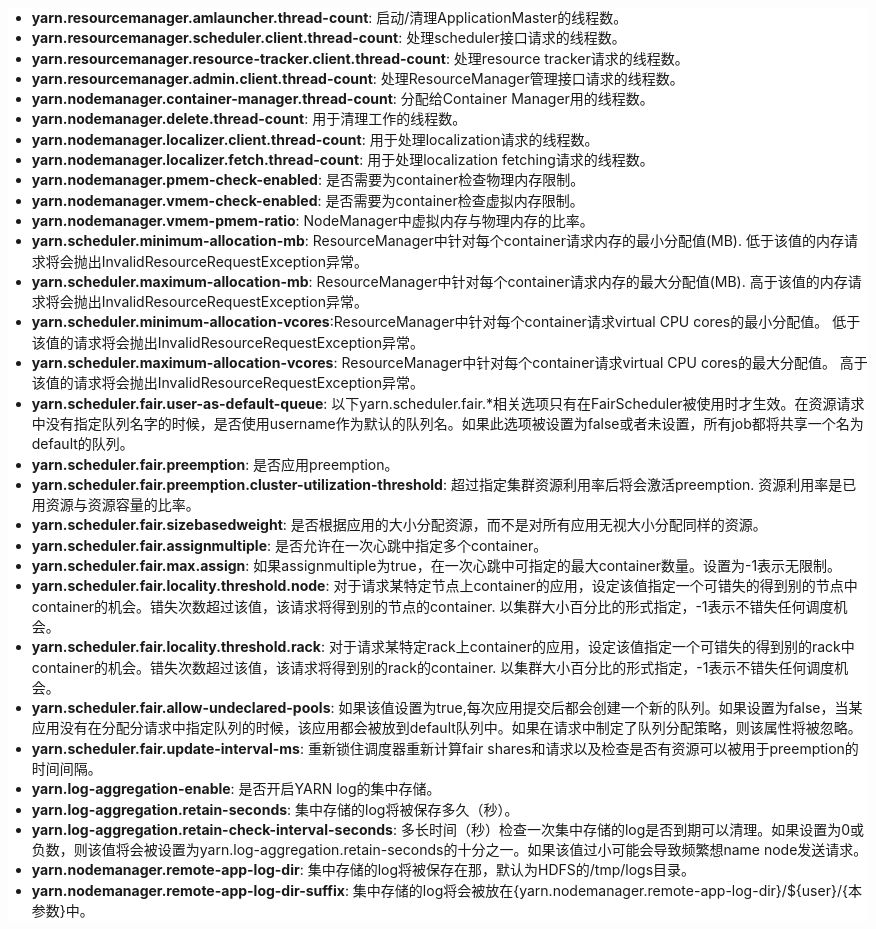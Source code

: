 - **yarn.resourcemanager.amlauncher.thread-count**: 启动/清理ApplicationMaster的线程数。
- **yarn.resourcemanager.scheduler.client.thread-count**: 处理scheduler接口请求的线程数。
- **yarn.resourcemanager.resource-tracker.client.thread-count**: 处理resource tracker请求的线程数。
- **yarn.resourcemanager.admin.client.thread-count**: 处理ResourceManager管理接口请求的线程数。
- **yarn.nodemanager.container-manager.thread-count**: 分配给Container Manager用的线程数。
- **yarn.nodemanager.delete.thread-count**: 用于清理工作的线程数。
- **yarn.nodemanager.localizer.client.thread-count**: 用于处理localization请求的线程数。
- **yarn.nodemanager.localizer.fetch.thread-count**: 用于处理localization fetching请求的线程数。
- **yarn.nodemanager.pmem-check-enabled**: 是否需要为container检查物理内存限制。
- **yarn.nodemanager.vmem-check-enabled**: 是否需要为container检查虚拟内存限制。
- **yarn.nodemanager.vmem-pmem-ratio**: NodeManager中虚拟内存与物理内存的比率。
- **yarn.scheduler.minimum-allocation-mb**: ResourceManager中针对每个container请求内存的最小分配值(MB). 低于该值的内存请求将会抛出InvalidResourceRequestException异常。
- **yarn.scheduler.maximum-allocation-mb**: ResourceManager中针对每个container请求内存的最大分配值(MB). 高于该值的内存请求将会抛出InvalidResourceRequestException异常。
- **yarn.scheduler.minimum-allocation-vcores**:ResourceManager中针对每个container请求virtual CPU cores的最小分配值。 低于该值的请求将会抛出InvalidResourceRequestException异常。
- **yarn.scheduler.maximum-allocation-vcores**: ResourceManager中针对每个container请求virtual CPU cores的最大分配值。 高于该值的请求将会抛出InvalidResourceRequestException异常。
- **yarn.scheduler.fair.user-as-default-queue**: 以下yarn.scheduler.fair.*相关选项只有在FairScheduler被使用时才生效。在资源请求中没有指定队列名字的时候，是否使用username作为默认的队列名。如果此选项被设置为false或者未设置，所有job都将共享一个名为default的队列。
- **yarn.scheduler.fair.preemption**: 是否应用preemption。
- **yarn.scheduler.fair.preemption.cluster-utilization-threshold**: 超过指定集群资源利用率后将会激活preemption. 资源利用率是已用资源与资源容量的比率。
- **yarn.scheduler.fair.sizebasedweight**: 是否根据应用的大小分配资源，而不是对所有应用无视大小分配同样的资源。
- **yarn.scheduler.fair.assignmultiple**: 是否允许在一次心跳中指定多个container。
- **yarn.scheduler.fair.max.assign**: 如果assignmultiple为true，在一次心跳中可指定的最大container数量。设置为-1表示无限制。
- **yarn.scheduler.fair.locality.threshold.node**: 对于请求某特定节点上container的应用，设定该值指定一个可错失的得到别的节点中container的机会。错失次数超过该值，该请求将得到别的节点的container. 以集群大小百分比的形式指定，-1表示不错失任何调度机会。
- **yarn.scheduler.fair.locality.threshold.rack**: 对于请求某特定rack上container的应用，设定该值指定一个可错失的得到别的rack中container的机会。错失次数超过该值，该请求将得到别的rack的container. 以集群大小百分比的形式指定，-1表示不错失任何调度机会。
- **yarn.scheduler.fair.allow-undeclared-pools**: 如果该值设置为true,每次应用提交后都会创建一个新的队列。如果设置为false，当某应用没有在分配分请求中指定队列的时候，该应用都会被放到default队列中。如果在请求中制定了队列分配策略，则该属性将被忽略。
- **yarn.scheduler.fair.update-interval-ms**: 重新锁住调度器重新计算fair shares和请求以及检查是否有资源可以被用于preemption的时间间隔。
- **yarn.log-aggregation-enable**: 是否开启YARN log的集中存储。
- **yarn.log-aggregation.retain-seconds**: 集中存储的log将被保存多久（秒）。
- **yarn.log-aggregation.retain-check-interval-seconds**: 多长时间（秒）检查一次集中存储的log是否到期可以清理。如果设置为0或负数，则该值将会被设置为yarn.log-aggregation.retain-seconds的十分之一。如果该值过小可能会导致频繁想name node发送请求。
- **yarn.nodemanager.remote-app-log-dir**: 集中存储的log将被保存在那，默认为HDFS的/tmp/logs目录。
- **yarn.nodemanager.remote-app-log-dir-suffix**: 集中存储的log将会被放在{yarn.nodemanager.remote-app-log-dir}/${user}/{本参数}中。
